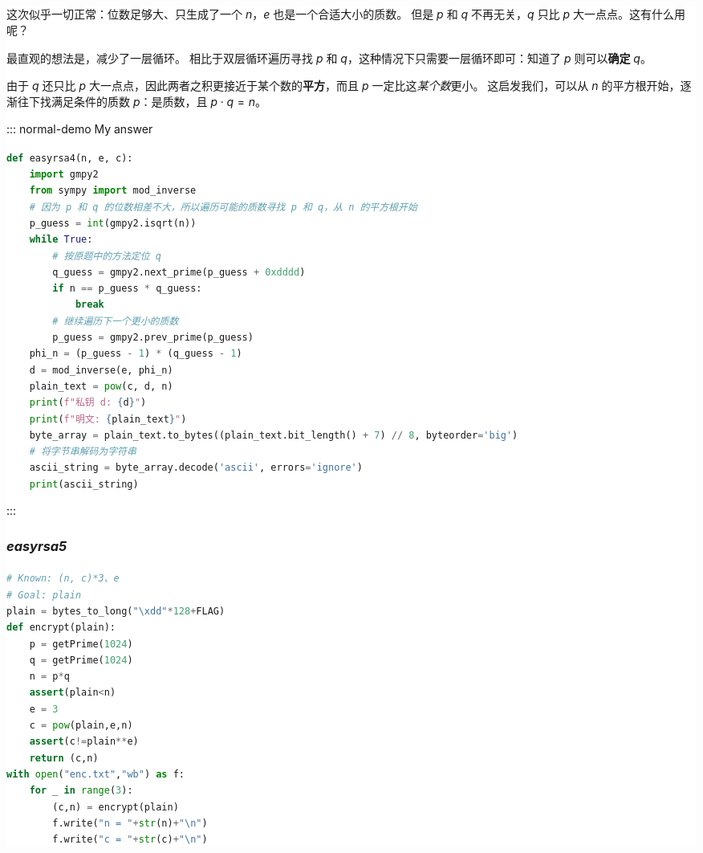 这次似乎一切正常：位数足够大、只生成了一个 $n$，$e$ 也是一个合适大小的质数。
但是 $p$ 和 $q$ 不再无关，$q$ 只比 $p$ 大一点点。这有什么用呢？

最直观的想法是，减少了一层循环。
相比于双层循环遍历寻找 $p$ 和 $q$，这种情况下只需要一层循环即可：知道了 $p$ 则可以**确定** $q$。

由于 $q$ 还只比 $p$ 大一点点，因此两者之积更接近于某个数的**平方**，而且 $p$ 一定比这*某个数*更小。
这启发我们，可以从 $n$ 的平方根开始，逐渐往下找满足条件的质数 $p$：是质数，且 $p \cdot q = n$。

::: normal-demo My answer

```python
def easyrsa4(n, e, c):
    import gmpy2
    from sympy import mod_inverse
    # 因为 p 和 q 的位数相差不大，所以遍历可能的质数寻找 p 和 q，从 n 的平方根开始
    p_guess = int(gmpy2.isqrt(n))
    while True:
        # 按原题中的方法定位 q
        q_guess = gmpy2.next_prime(p_guess + 0xdddd)
        if n == p_guess * q_guess:
            break
        # 继续遍历下一个更小的质数
        p_guess = gmpy2.prev_prime(p_guess)
    phi_n = (p_guess - 1) * (q_guess - 1)
    d = mod_inverse(e, phi_n)
    plain_text = pow(c, d, n)
    print(f"私钥 d: {d}")
    print(f"明文: {plain_text}")
    byte_array = plain_text.to_bytes((plain_text.bit_length() + 7) // 8, byteorder='big')
    # 将字节串解码为字符串
    ascii_string = byte_array.decode('ascii', errors='ignore')
    print(ascii_string)
```

:::

### *easyrsa5*
```python
# Known: (n, c)*3、e
# Goal: plain
plain = bytes_to_long("\xdd"*128+FLAG)
def encrypt(plain):
    p = getPrime(1024)
    q = getPrime(1024)
    n = p*q
    assert(plain<n)
    e = 3
    c = pow(plain,e,n)
    assert(c!=plain**e)
    return (c,n)
with open("enc.txt","wb") as f:
    for _ in range(3):
        (c,n) = encrypt(plain)
        f.write("n = "+str(n)+"\n")
        f.write("c = "+str(c)+"\n")
```
